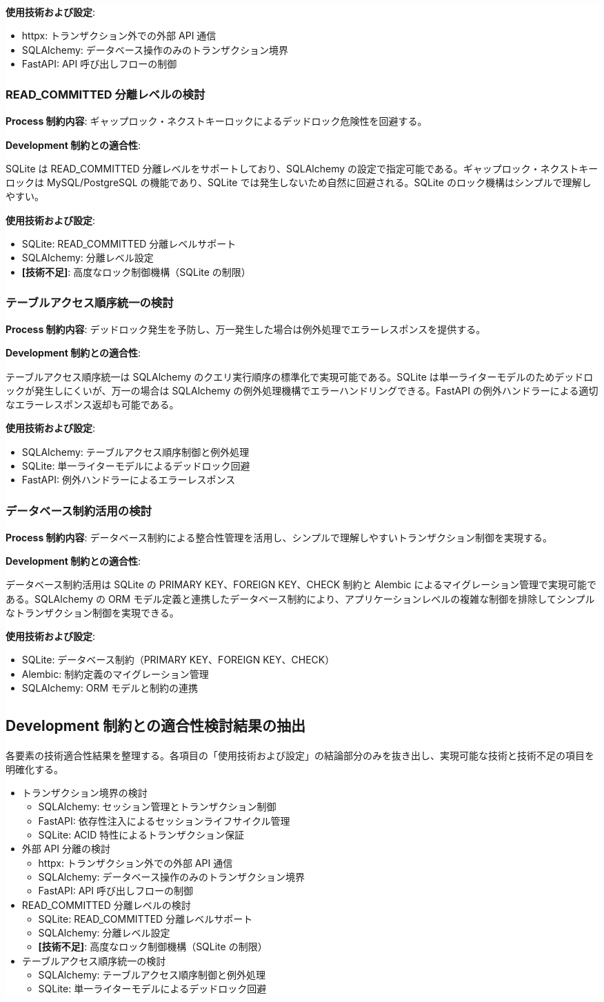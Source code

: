 **使用技術および設定**:

- httpx: トランザクション外での外部 API 通信
- SQLAlchemy: データベース操作のみのトランザクション境界
- FastAPI: API 呼び出しフローの制御

### READ_COMMITTED 分離レベルの検討

**Process 制約内容**: ギャップロック・ネクストキーロックによるデッドロック危険性を回避する。

**Development 制約との適合性**:

SQLite は READ_COMMITTED 分離レベルをサポートしており、SQLAlchemy の設定で指定可能である。ギャップロック・ネクストキーロックは MySQL/PostgreSQL の機能であり、SQLite では発生しないため自然に回避される。SQLite のロック機構はシンプルで理解しやすい。

**使用技術および設定**:

- SQLite: READ_COMMITTED 分離レベルサポート
- SQLAlchemy: 分離レベル設定
- **[技術不足]**: 高度なロック制御機構（SQLite の制限）

### テーブルアクセス順序統一の検討

**Process 制約内容**: デッドロック発生を予防し、万一発生した場合は例外処理でエラーレスポンスを提供する。

**Development 制約との適合性**:

テーブルアクセス順序統一は SQLAlchemy のクエリ実行順序の標準化で実現可能である。SQLite は単一ライターモデルのためデッドロックが発生しにくいが、万一の場合は SQLAlchemy の例外処理機構でエラーハンドリングできる。FastAPI の例外ハンドラーによる適切なエラーレスポンス返却も可能である。

**使用技術および設定**:

- SQLAlchemy: テーブルアクセス順序制御と例外処理
- SQLite: 単一ライターモデルによるデッドロック回避
- FastAPI: 例外ハンドラーによるエラーレスポンス

### データベース制約活用の検討

**Process 制約内容**: データベース制約による整合性管理を活用し、シンプルで理解しやすいトランザクション制御を実現する。

**Development 制約との適合性**:

データベース制約活用は SQLite の PRIMARY KEY、FOREIGN KEY、CHECK 制約と Alembic によるマイグレーション管理で実現可能である。SQLAlchemy の ORM モデル定義と連携したデータベース制約により、アプリケーションレベルの複雑な制御を排除してシンプルなトランザクション制御を実現できる。

**使用技術および設定**:

- SQLite: データベース制約（PRIMARY KEY、FOREIGN KEY、CHECK）
- Alembic: 制約定義のマイグレーション管理
- SQLAlchemy: ORM モデルと制約の連携

## Development 制約との適合性検討結果の抽出

各要素の技術適合性結果を整理する。各項目の「使用技術および設定」の結論部分のみを抜き出し、実現可能な技術と技術不足の項目を明確化する。

- トランザクション境界の検討
  - SQLAlchemy: セッション管理とトランザクション制御
  - FastAPI: 依存性注入によるセッションライフサイクル管理
  - SQLite: ACID 特性によるトランザクション保証
- 外部 API 分離の検討
  - httpx: トランザクション外での外部 API 通信
  - SQLAlchemy: データベース操作のみのトランザクション境界
  - FastAPI: API 呼び出しフローの制御
- READ_COMMITTED 分離レベルの検討
  - SQLite: READ_COMMITTED 分離レベルサポート
  - SQLAlchemy: 分離レベル設定
  - **[技術不足]**: 高度なロック制御機構（SQLite の制限）
- テーブルアクセス順序統一の検討
  - SQLAlchemy: テーブルアクセス順序制御と例外処理
  - SQLite: 単一ライターモデルによるデッドロック回避